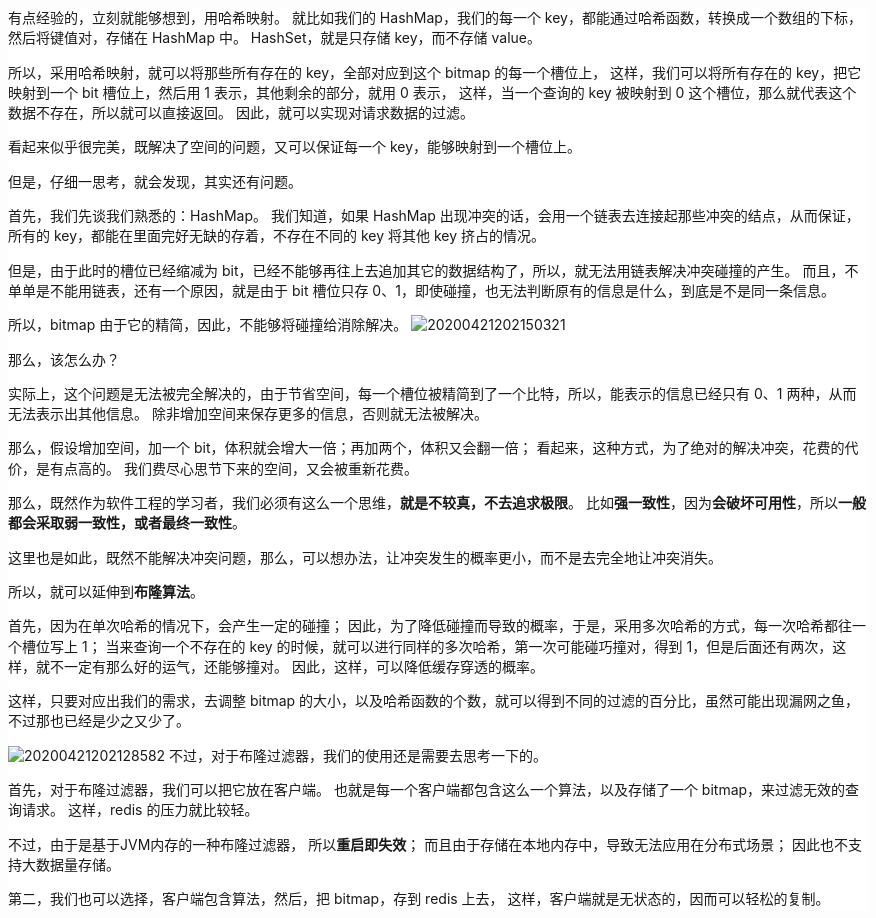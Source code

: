 有点经验的，立刻就能够想到，用哈希映射。
就比如我们的 HashMap，我们的每一个 key，都能通过哈希函数，转换成一个数组的下标，然后将键值对，存储在 HashMap 中。
HashSet，就是只存储 key，而不存储 value。

所以，采用哈希映射，就可以将那些所有存在的 key，全部对应到这个 bitmap 的每一个槽位上，
这样，我们可以将所有存在的 key，把它映射到一个 bit 槽位上，然后用 1 表示，其他剩余的部分，就用 0 表示，
这样，当一个查询的 key 被映射到 0 这个槽位，那么就代表这个数据不存在，所以就可以直接返回。
因此，就可以实现对请求数据的过滤。

看起来似乎很完美，既解决了空间的问题，又可以保证每一个 key，能够映射到一个槽位上。

但是，仔细一思考，就会发现，其实还有问题。

首先，我们先谈我们熟悉的：HashMap。
我们知道，如果 HashMap 出现冲突的话，会用一个链表去连接起那些冲突的结点，从而保证，所有的 key，都能在里面完好无缺的存着，不存在不同的 key 将其他 key 挤占的情况。

但是，由于此时的槽位已经缩减为 bit，已经不能够再往上去追加其它的数据结构了，所以，就无法用链表解决冲突碰撞的产生。
而且，不单单是不能用链表，还有一个原因，就是由于 bit 槽位只存 0、1，即使碰撞，也无法判断原有的信息是什么，到底是不是同一条信息。

所以，bitmap 由于它的精简，因此，不能够将碰撞给消除解决。
![20200421202150321](D:\Desktop\知识整理\图片\20200421202150321.png)

那么，该怎么办？

实际上，这个问题是无法被完全解决的，由于节省空间，每一个槽位被精简到了一个比特，所以，能表示的信息已经只有 0、1 两种，从而无法表示出其他信息。
除非增加空间来保存更多的信息，否则就无法被解决。

那么，假设增加空间，加一个 bit，体积就会增大一倍；再加两个，体积又会翻一倍；
看起来，这种方式，为了绝对的解决冲突，花费的代价，是有点高的。
我们费尽心思节下来的空间，又会被重新花费。

那么，既然作为软件工程的学习者，我们必须有这么一个思维，**就是不较真，不去追求极限**。
比如**强一致性**，因为**会破坏可用性**，所以**一般都会采取弱一致性，或者最终一致性**。

这里也是如此，既然不能解决冲突问题，那么，可以想办法，让冲突发生的概率更小，而不是去完全地让冲突消失。

所以，就可以延伸到**布隆算法**。

首先，因为在单次哈希的情况下，会产生一定的碰撞；
因此，为了降低碰撞而导致的概率，于是，采用多次哈希的方式，每一次哈希都往一个槽位写上 1；
当来查询一个不存在的 key 的时候，就可以进行同样的多次哈希，第一次可能碰巧撞对，得到 1，但是后面还有两次，这样，就不一定有那么好的运气，还能够撞对。
因此，这样，可以降低缓存穿透的概率。

这样，只要对应出我们的需求，去调整 bitmap 的大小，以及哈希函数的个数，就可以得到不同的过滤的百分比，虽然可能出现漏网之鱼，不过那也已经是少之又少了。

![20200421202128582](D:\Desktop\知识整理\图片\20200421202128582.png)
不过，对于布隆过滤器，我们的使用还是需要去思考一下的。

首先，对于布隆过滤器，我们可以把它放在客户端。
也就是每一个客户端都包含这么一个算法，以及存储了一个 bitmap，来过滤无效的查询请求。
这样，redis 的压力就比较轻。

不过，由于是基于JVM内存的一种布隆过滤器，
所以**重启即失效**；
而且由于存储在本地内存中，导致无法应用在分布式场景；
因此也不支持大数据量存储。

第二，我们也可以选择，客户端包含算法，然后，把 bitmap，存到 redis 上去，
这样，客户端就是无状态的，因而可以轻松的复制。
